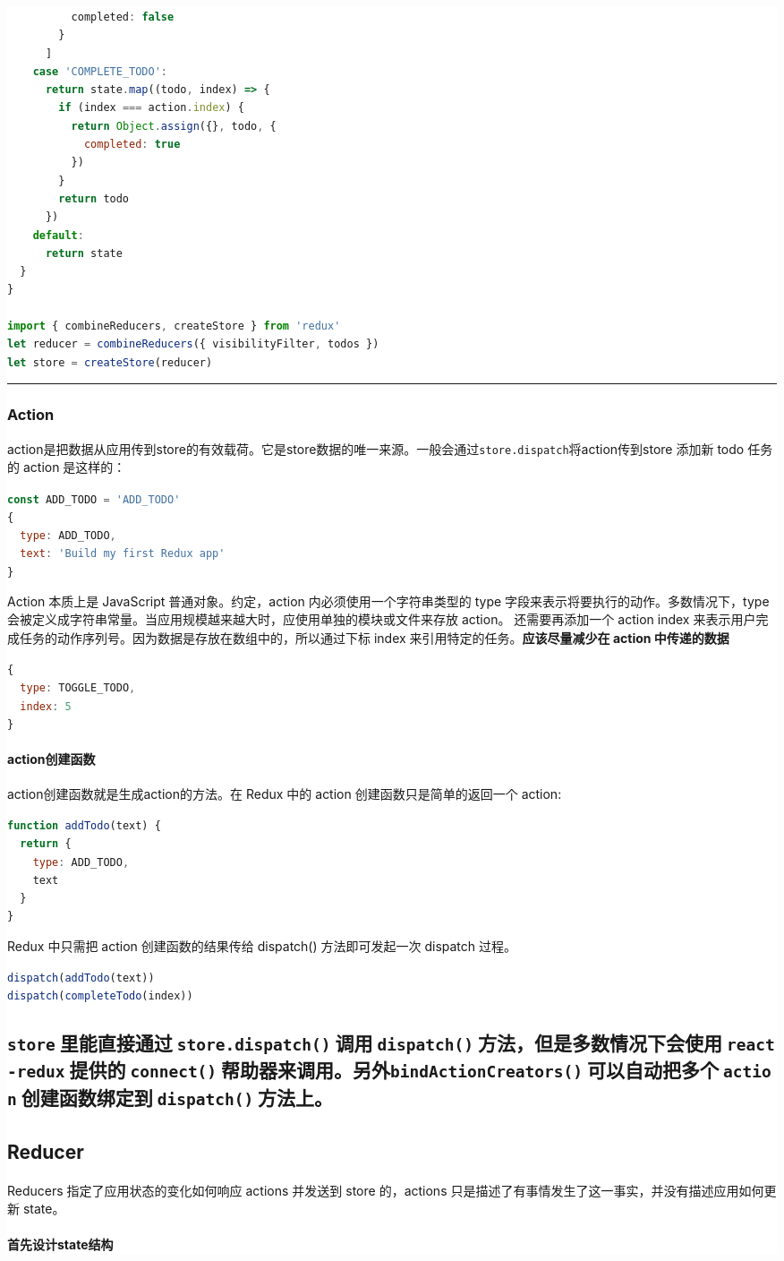 ```js
          completed: false
        }
      ]
    case 'COMPLETE_TODO':
      return state.map((todo, index) => {
        if (index === action.index) {
          return Object.assign({}, todo, {
            completed: true
          })
        }
        return todo
      })
    default:
      return state
  }
}

import { combineReducers, createStore } from 'redux'
let reducer = combineReducers({ visibilityFilter, todos })
let store = createStore(reducer)
```
---
### Action
action是把数据从应用传到store的有效载荷。它是store数据的唯一来源。一般会通过`store.dispatch`将action传到store
添加新 todo 任务的 action 是这样的：
```js
const ADD_TODO = 'ADD_TODO'
{
  type: ADD_TODO,
  text: 'Build my first Redux app'
}
```
Action 本质上是 JavaScript 普通对象。约定，action 内必须使用一个字符串类型的 type 字段来表示将要执行的动作。多数情况下，type 会被定义成字符串常量。当应用规模越来越大时，应使用单独的模块或文件来存放 action。
还需要再添加一个 action index 来表示用户完成任务的动作序列号。因为数据是存放在数组中的，所以通过下标 index 来引用特定的任务。**应该尽量减少在 action 中传递的数据**
```js
{
  type: TOGGLE_TODO,
  index: 5
}
```
#### action创建函数
action创建函数就是生成action的方法。在 Redux 中的 action 创建函数只是简单的返回一个 action:
```js
function addTodo(text) {
  return {
    type: ADD_TODO,
    text
  }
}
```
Redux 中只需把 action 创建函数的结果传给 dispatch() 方法即可发起一次 dispatch 过程。
```js
dispatch(addTodo(text))
dispatch(completeTodo(index))
```
`store` 里能直接通过 `store.dispatch()` 调用 `dispatch()` 方法，但是多数情况下会使用 `react-redux` 提供的 `connect()` 帮助器来调用。另外`bindActionCreators()` 可以自动把多个 `action` 创建函数绑定到 `dispatch()` 方法上。
---
## Reducer
Reducers 指定了应用状态的变化如何响应 actions 并发送到 store 的，actions 只是描述了有事情发生了这一事实，并没有描述应用如何更新 state。
#### 首先设计state结构